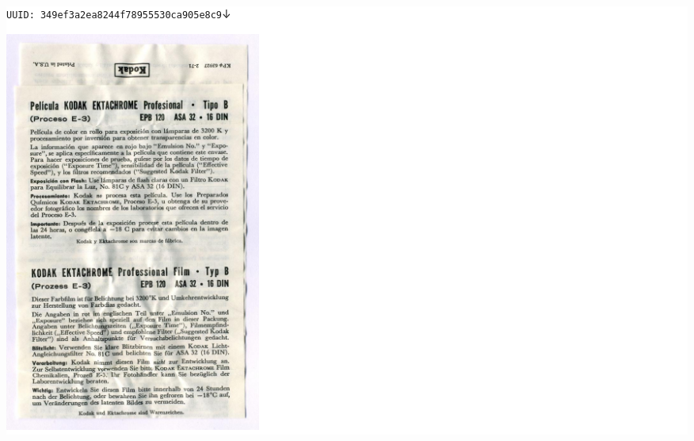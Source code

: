 
`UUID: 349ef3a2ea8244f78955530ca905e8c9`↓

<a href="./archive/00296_003.jpg">
	<img src="./lowres/00296_003.jpg" alt="Kodak Ektachrome Professional Type B 120 film box leaflet" loading="lazy" width="319" height="500">
</a>
